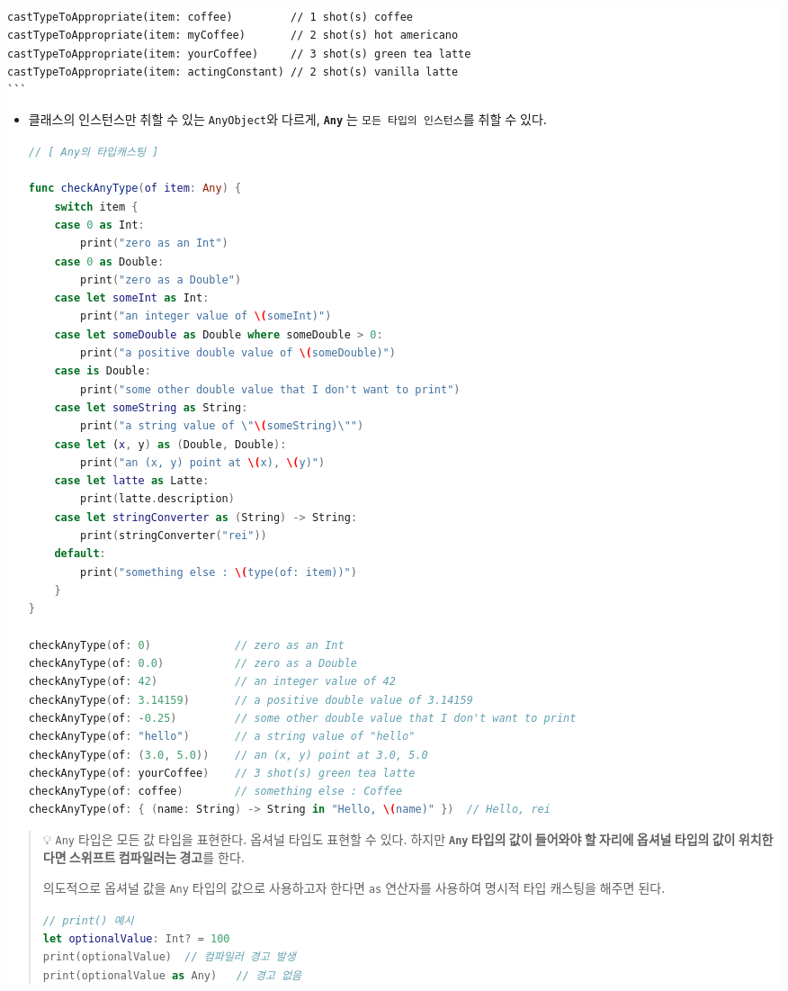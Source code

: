     castTypeToAppropriate(item: coffee)         // 1 shot(s) coffee
    castTypeToAppropriate(item: myCoffee)       // 2 shot(s) hot americano
    castTypeToAppropriate(item: yourCoffee)     // 3 shot(s) green tea latte
    castTypeToAppropriate(item: actingConstant) // 2 shot(s) vanilla latte
    ```

- 클래스의 인스턴스만 취할 수 있는 `AnyObject`와 다르게, **`Any`** 는 `모든 타입의 인스턴스`를 취할 수 있다.
    ``` Swift
    // [ Any의 타입캐스팅 ]

    func checkAnyType(of item: Any) {
        switch item {
        case 0 as Int:
            print("zero as an Int")
        case 0 as Double:
            print("zero as a Double")
        case let someInt as Int:
            print("an integer value of \(someInt)")
        case let someDouble as Double where someDouble > 0:
            print("a positive double value of \(someDouble)")
        case is Double:
            print("some other double value that I don't want to print")
        case let someString as String:
            print("a string value of \"\(someString)\"")
        case let (x, y) as (Double, Double):
            print("an (x, y) point at \(x), \(y)")
        case let latte as Latte:
            print(latte.description)
        case let stringConverter as (String) -> String:
            print(stringConverter("rei"))
        default:
            print("something else : \(type(of: item))")
        }
    }

    checkAnyType(of: 0)             // zero as an Int
    checkAnyType(of: 0.0)           // zero as a Double
    checkAnyType(of: 42)            // an integer value of 42
    checkAnyType(of: 3.14159)       // a positive double value of 3.14159
    checkAnyType(of: -0.25)         // some other double value that I don't want to print
    checkAnyType(of: "hello")       // a string value of "hello"
    checkAnyType(of: (3.0, 5.0))    // an (x, y) point at 3.0, 5.0
    checkAnyType(of: yourCoffee)    // 3 shot(s) green tea latte
    checkAnyType(of: coffee)        // something else : Coffee
    checkAnyType(of: { (name: String) -> String in "Hello, \(name)" })  // Hello, rei
    ```

> 💡 `Any` 타입은 모든 값 타입을 표현한다. 옵셔널 타입도 표현할 수 있다. 하지만 **`Any` 타입의 값이 들어와야 할 자리에 옵셔널 타입의 값이 위치한다면 스위프트 컴파일러는 경고**를 한다.
>
> 의도적으로 옵셔널 값을 `Any` 타입의 값으로 사용하고자 한다면 `as` 연산자를 사용하여 명시적 타입 캐스팅을 해주면 된다.
> ``` Swift
> // print() 예시
> let optionalValue: Int? = 100
> print(optionalValue)  // 컴파일러 경고 발생
> print(optionalValue as Any)   // 경고 없음
> ```